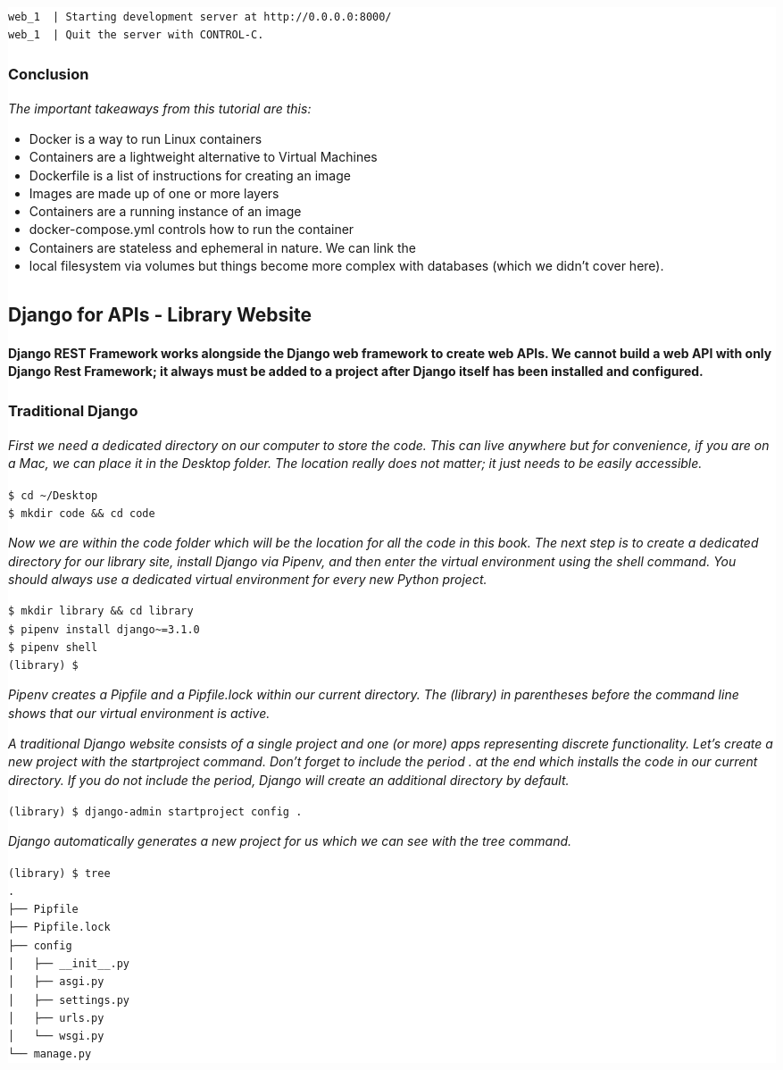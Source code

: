     web_1  | Starting development server at http://0.0.0.0:8000/
    web_1  | Quit the server with CONTROL-C.

### Conclusion 

*The important takeaways from this tutorial are this:* 

* Docker is a way to run Linux containers
* Containers are a lightweight alternative to Virtual Machines
* Dockerfile is a list of instructions for creating an image
* Images are made up of one or more layers
* Containers are a running instance of an image
* docker-compose.yml controls how to run the container
* Containers are stateless and ephemeral in nature. We can link the 
* local filesystem via volumes but things become more complex with databases (which we didn’t cover here).

## Django for APIs - Library Website 

**Django REST Framework works alongside the Django web framework to create web APIs. We cannot build a web API with only Django Rest Framework; it always must be added to a project after Django itself has been installed and configured.** 

### Traditional Django 

*First we need a dedicated directory on our computer to store the code. This can live anywhere but for convenience, if you are on a Mac, we can place it in the Desktop folder. The location really does not matter; it just needs to be easily accessible.* 

    $ cd ~/Desktop
    $ mkdir code && cd code

*Now we are within the code folder which will be the location for all the code in this book. The next step is to create a dedicated directory for our library site, install Django via Pipenv, and then enter the virtual environment using the shell command. You should always use a dedicated virtual environment for every new Python project.* 

    $ mkdir library && cd library
    $ pipenv install django~=3.1.0
    $ pipenv shell
    (library) $

*Pipenv creates a Pipfile and a Pipfile.lock within our current directory. The (library) in parentheses before the command line shows that our virtual environment is active.*

*A traditional Django website consists of a single project and one (or more) apps representing discrete functionality. Let’s create a new project with the startproject command. Don’t forget to include the period . at the end which installs the code in our current directory. If you do not include the period, Django will create an additional directory by default.*

    (library) $ django-admin startproject config . 

*Django automatically generates a new project for us which we can see with the tree command.* 

    (library) $ tree
    .
    ├── Pipfile
    ├── Pipfile.lock
    ├── config
    │   ├── __init__.py
    │   ├── asgi.py
    │   ├── settings.py
    │   ├── urls.py
    │   └── wsgi.py
    └── manage.py
